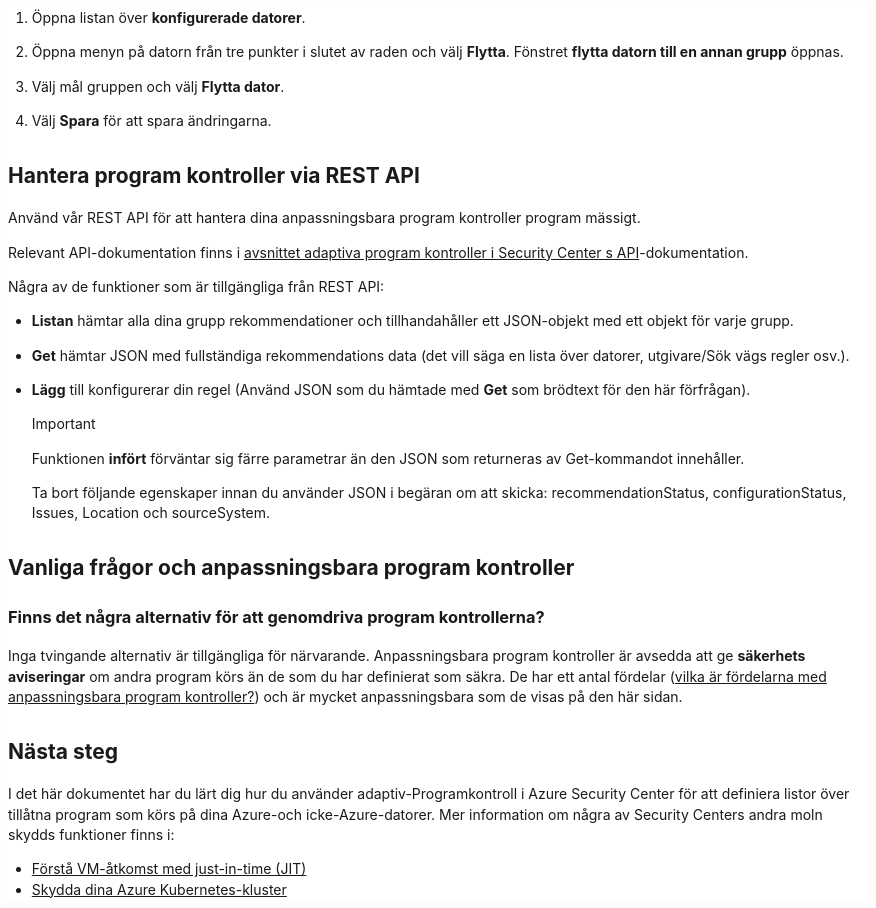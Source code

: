 1. Öppna listan över  **konfigurerade datorer**.

1. Öppna menyn på datorn från tre punkter i slutet av raden och välj **Flytta**. Fönstret **flytta datorn till en annan grupp** öppnas.

1. Välj mål gruppen och välj **Flytta dator**.

1. Välj **Spara** för att spara ändringarna.





## <a name="manage-application-controls-via-the-rest-api"></a>Hantera program kontroller via REST API 

Använd vår REST API för att hantera dina anpassningsbara program kontroller program mässigt. 

Relevant API-dokumentation finns i [avsnittet adaptiva program kontroller i Security Center s API](/rest/api/securitycenter/adaptiveapplicationcontrols)-dokumentation.

Några av de funktioner som är tillgängliga från REST API:

* **Listan** hämtar alla dina grupp rekommendationer och tillhandahåller ett JSON-objekt med ett objekt för varje grupp.

* **Get** hämtar JSON med fullständiga rekommendations data (det vill säga en lista över datorer, utgivare/Sök vägs regler osv.).

* **Lägg** till konfigurerar din regel (Använd JSON som du hämtade med **Get** som brödtext för den här förfrågan).
 
   > [!IMPORTANT]
   > Funktionen **infört** förväntar sig färre parametrar än den JSON som returneras av Get-kommandot innehåller.
   >
   > Ta bort följande egenskaper innan du använder JSON i begäran om att skicka: recommendationStatus, configurationStatus, Issues, Location och sourceSystem.


## <a name="faq---adaptive-application-controls"></a>Vanliga frågor och anpassningsbara program kontroller

### <a name="are-there-any-options-to-enforce-the-application-controls"></a>Finns det några alternativ för att genomdriva program kontrollerna?
Inga tvingande alternativ är tillgängliga för närvarande. Anpassningsbara program kontroller är avsedda att ge **säkerhets aviseringar** om andra program körs än de som du har definierat som säkra. De har ett antal fördelar ([vilka är fördelarna med anpassningsbara program kontroller?](#what-are-the-benefits-of-adaptive-application-controls)) och är mycket anpassningsbara som de visas på den här sidan.

 

## <a name="next-steps"></a>Nästa steg
I det här dokumentet har du lärt dig hur du använder adaptiv-Programkontroll i Azure Security Center för att definiera listor över tillåtna program som körs på dina Azure-och icke-Azure-datorer. Mer information om några av Security Centers andra moln skydds funktioner finns i:

* [Förstå VM-åtkomst med just-in-time (JIT)](just-in-time-explained.md)
* [Skydda dina Azure Kubernetes-kluster](defender-for-kubernetes-introduction.md)